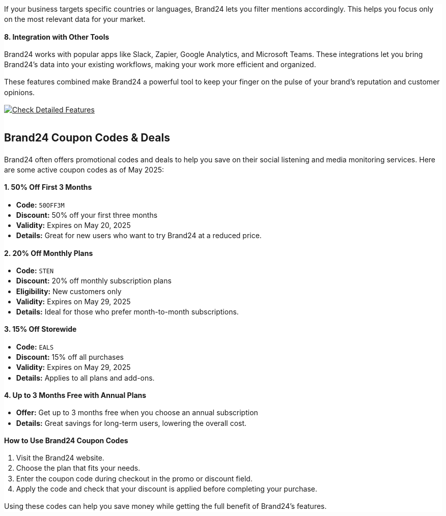 If your business targets specific countries or languages, Brand24 lets you filter mentions accordingly. This helps you focus only on the most relevant data for your market.

**8. Integration with Other Tools**

Brand24 works with popular apps like Slack, Zapier, Google Analytics, and Microsoft Teams. These integrations let you bring Brand24’s data into your existing workflows, making your work more efficient and organized.

These features combined make Brand24 a powerful tool to keep your finger on the pulse of your brand’s reputation and customer opinions.

<a href="https://afftrend.com/brand24"> 
<img src="https://drive.google.com/uc?export=view&id=16GPccgw1mUkqXJFEgnBxrvcdlH8lrHot" alt="Check Detailed Features"> 
</a>

## Brand24 Coupon Codes & Deals

Brand24 often offers promotional codes and deals to help you save on their social listening and media monitoring services. Here are some active coupon codes as of May 2025:

**1. 50% Off First 3 Months**

* **Code:** `50OFF3M`
* **Discount:** 50% off your first three months
* **Validity:** Expires on May 20, 2025
* **Details:** Great for new users who want to try Brand24 at a reduced price.

**2. 20% Off Monthly Plans**

* **Code:** `STEN`
* **Discount:** 20% off monthly subscription plans
* **Eligibility:** New customers only
* **Validity:** Expires on May 29, 2025
* **Details:** Ideal for those who prefer month-to-month subscriptions.

**3. 15% Off Storewide**

* **Code:** `EALS`
* **Discount:** 15% off all purchases
* **Validity:** Expires on May 29, 2025
* **Details:** Applies to all plans and add-ons.

**4. Up to 3 Months Free with Annual Plans**

* **Offer:** Get up to 3 months free when you choose an annual subscription
* **Details:** Great savings for long-term users, lowering the overall cost.

**How to Use Brand24 Coupon Codes**

1. Visit the Brand24 website.
2. Choose the plan that fits your needs.
3. Enter the coupon code during checkout in the promo or discount field.
4. Apply the code and check that your discount is applied before completing your purchase.

Using these codes can help you save money while getting the full benefit of Brand24’s features.

